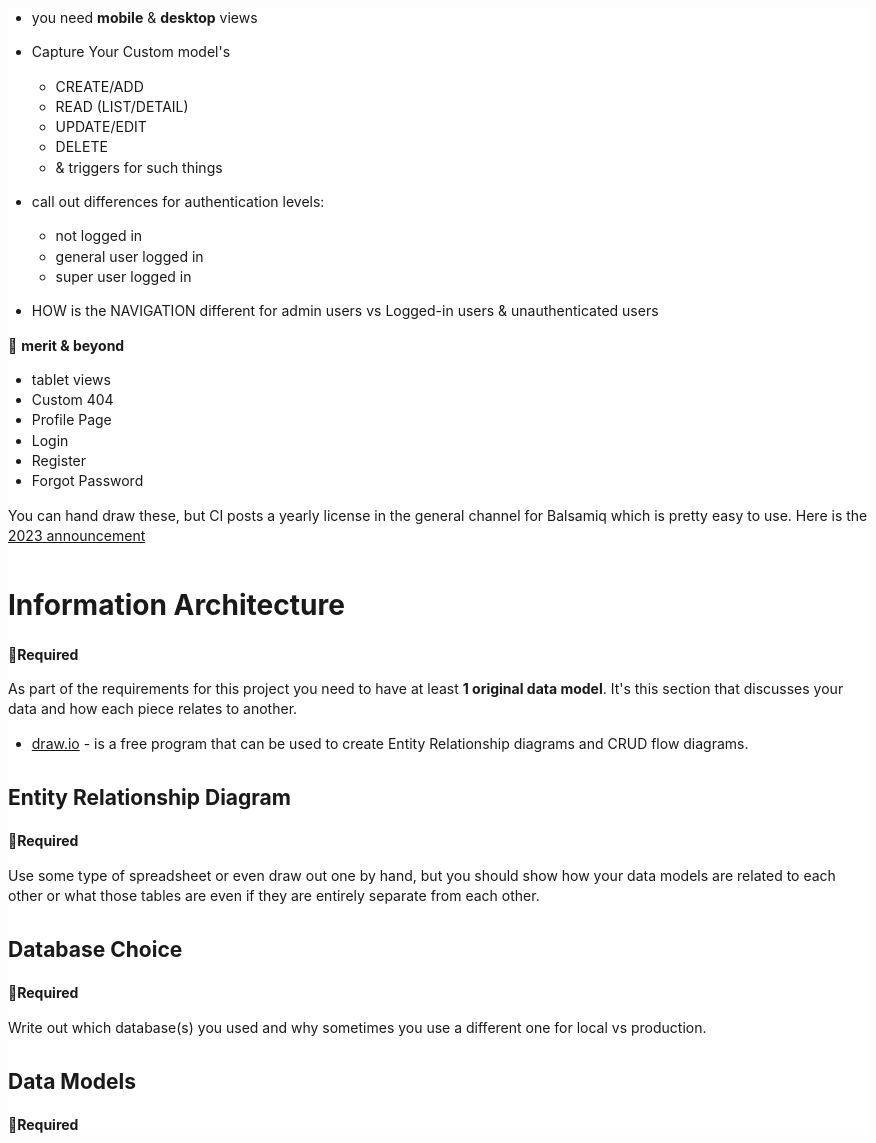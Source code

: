 - you need **mobile** & **desktop** views

- Capture Your Custom model's
  - CREATE/ADD
  - READ (LIST/DETAIL)
  - UPDATE/EDIT
  - DELETE
  - & triggers for such things
- call out differences for authentication levels:
  - not logged in
  - general user logged in
  - super user logged in
- HOW is the NAVIGATION different for admin users vs Logged-in users & unauthenticated users

🚀 **merit & beyond**
- tablet views
- Custom 404
- Profile Page
- Login
- Register
- Forgot Password

You can hand draw these, but CI posts a yearly license in the general channel for Balsamiq which is pretty easy to use.
Here is the [2023 announcement](https://code-institute-room.slack.com/archives/C0L316Z96/p1672656810467649)

# Information Architecture
🚨**Required** 

As part of the requirements for this project you need to have at least **1 original data model**.  It's this section that discusses your data and how each piece relates to another.

 - [draw.io](https://about.draw.io/features/) - is a free program that can be used to create Entity Relationship diagrams and CRUD flow diagrams.

## Entity Relationship Diagram
🚨**Required** 

Use some type of spreadsheet or even draw out one by hand, but you should show how your data models are related to each other  or what those tables are even if they are entirely separate from each other. 


## Database Choice
🚨**Required** 

Write out which database(s) you used and why sometimes you use a different one for local vs production.

## Data Models
🚨**Required** 
